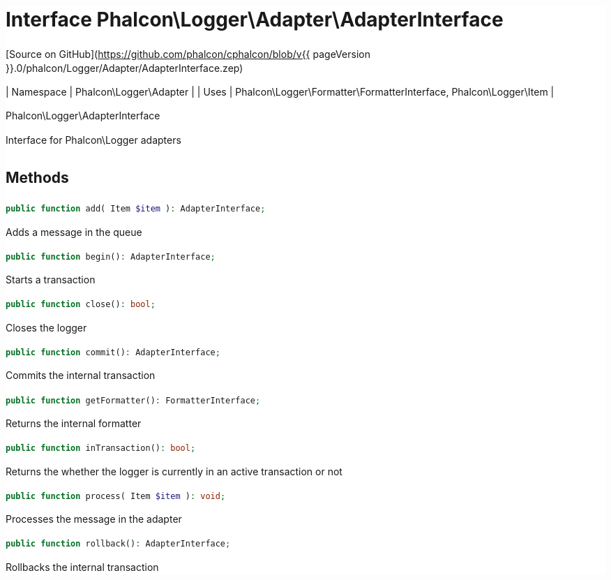 


<h1 id="logger-adapter-adapterinterface">Interface Phalcon\Logger\Adapter\AdapterInterface</h1>

[Source on GitHub](https://github.com/phalcon/cphalcon/blob/v{{ pageVersion }}.0/phalcon/Logger/Adapter/AdapterInterface.zep)

| Namespace  | Phalcon\Logger\Adapter |
| Uses       | Phalcon\Logger\Formatter\FormatterInterface, Phalcon\Logger\Item |

Phalcon\Logger\AdapterInterface

Interface for Phalcon\Logger adapters


## Methods

```php
public function add( Item $item ): AdapterInterface;
```
Adds a message in the queue


```php
public function begin(): AdapterInterface;
```
Starts a transaction


```php
public function close(): bool;
```
Closes the logger


```php
public function commit(): AdapterInterface;
```
Commits the internal transaction


```php
public function getFormatter(): FormatterInterface;
```
Returns the internal formatter


```php
public function inTransaction(): bool;
```
Returns the whether the logger is currently in an active transaction or
not


```php
public function process( Item $item ): void;
```
Processes the message in the adapter


```php
public function rollback(): AdapterInterface;
```
Rollbacks the internal transaction
